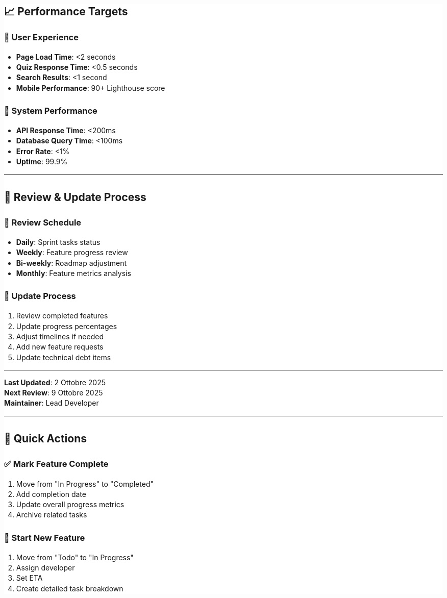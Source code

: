 
## 📈 Performance Targets

### 🎯 User Experience
- **Page Load Time**: <2 seconds
- **Quiz Response Time**: <0.5 seconds
- **Search Results**: <1 second
- **Mobile Performance**: 90+ Lighthouse score

### 🎯 System Performance
- **API Response Time**: <200ms
- **Database Query Time**: <100ms
- **Error Rate**: <1%
- **Uptime**: 99.9%

---

## 🔄 Review & Update Process

### 📅 Review Schedule
- **Daily**: Sprint tasks status
- **Weekly**: Feature progress review
- **Bi-weekly**: Roadmap adjustment
- **Monthly**: Feature metrics analysis

### 📝 Update Process
1. Review completed features
2. Update progress percentages
3. Adjust timelines if needed
4. Add new feature requests
5. Update technical debt items

---

**Last Updated**: 2 Ottobre 2025  
**Next Review**: 9 Ottobre 2025  
**Maintainer**: Lead Developer

---

## 🎯 Quick Actions

### ✅ Mark Feature Complete
1. Move from "In Progress" to "Completed"
2. Add completion date
3. Update overall progress metrics
4. Archive related tasks

### 🔄 Start New Feature
1. Move from "Todo" to "In Progress"
2. Assign developer
3. Set ETA
4. Create detailed task breakdown
